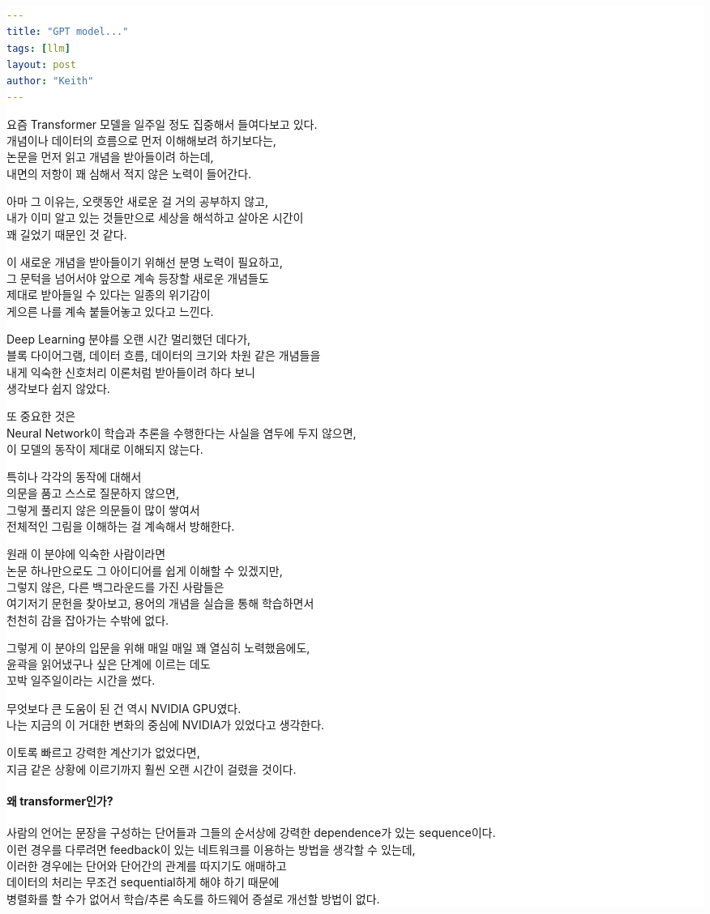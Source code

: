 ```yaml
---
title: "GPT model..."
tags: [llm]
layout: post
author: "Keith"
---
```


요즘 Transformer 모델을 일주일 정도 집중해서 들여다보고 있다.            
개념이나 데이터의 흐름으로 먼저 이해해보려 하기보다는,            
논문을 먼저 읽고 개념을 받아들이려 하는데,            
내면의 저항이 꽤 심해서 적지 않은 노력이 들어간다.

아마 그 이유는, 오랫동안 새로운 걸 거의 공부하지 않고,            
내가 이미 알고 있는 것들만으로 세상을 해석하고 살아온 시간이            
꽤 길었기 때문인 것 같다.            

이 새로운 개념을 받아들이기 위해선 분명 노력이 필요하고,            
그 문턱을 넘어서야 앞으로 계속 등장할 새로운 개념들도            
제대로 받아들일 수 있다는 일종의 위기감이            
게으른 나를 계속 붙들어놓고 있다고 느낀다.            

Deep Learning 분야를 오랜 시간 멀리했던 데다가,            
블록 다이어그램, 데이터 흐름, 데이터의 크기와 차원 같은 개념들을            
내게 익숙한 신호처리 이론처럼 받아들이려 하다 보니            
생각보다 쉽지 않았다.            

또 중요한 것은             
Neural Network이 학습과 추론을 수행한다는 사실을 염두에 두지 않으면,            
이 모델의 동작이 제대로 이해되지 않는다.

특히나 각각의 동작에 대해서            
의문을 품고 스스로 질문하지 않으면,            
그렇게 풀리지 않은 의문들이 많이 쌓여서            
전체적인 그림을 이해하는 걸 계속해서 방해한다.

원래 이 분야에 익숙한 사람이라면            
논문 하나만으로도 그 아이디어를 쉽게 이해할 수 있겠지만,            
그렇지 않은, 다른 백그라운드를 가진 사람들은            
여기저기 문헌을 찾아보고, 용어의 개념을 실습을 통해 학습하면서           
천천히 감을 잡아가는 수밖에 없다.

그렇게 이 분야의 입문을 위해 매일 매일 꽤 열심히 노력했음에도,           
윤곽을 읽어냈구나 싶은 단계에 이르는 데도           
꼬박 일주일이라는 시간을 썼다.

무엇보다 큰 도움이 된 건 역시 NVIDIA GPU였다.           
나는 지금의 이 거대한 변화의 중심에 NVIDIA가 있었다고 생각한다.           

이토록 빠르고 강력한 계산기가 없었다면,           
지금 같은 상황에 이르기까지 훨씬 오랜 시간이 걸렸을 것이다.

#### 왜 transformer인가?

사람의 언어는 문장을 구성하는 단어들과 그들의 순서상에 강력한 dependence가 있는 sequence이다.         
이런 경우를 다루려면 feedback이 있는 네트워크를 이용하는 방법을 생각할 수 있는데,        
이러한 경우에는 단어와 단어간의 관계를 따지기도 애매하고        
데이터의 처리는 무조건 sequential하게 해야 하기 때문에        
병렬화를 할 수가 없어서 학습/추론 속도를 하드웨어 증설로 개선할 방법이 없다.
